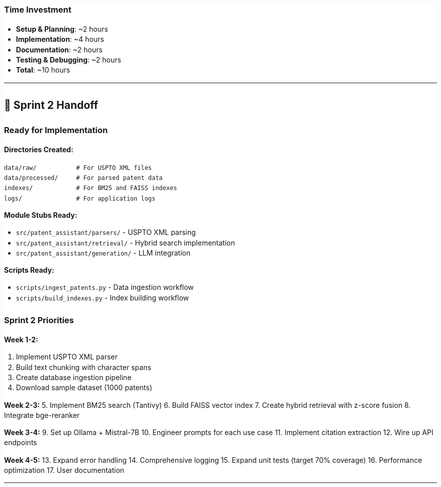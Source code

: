 ### **Time Investment**
- **Setup & Planning**: ~2 hours
- **Implementation**: ~4 hours
- **Documentation**: ~2 hours
- **Testing & Debugging**: ~2 hours
- **Total**: ~10 hours

---

## 🚀 **Sprint 2 Handoff**

### **Ready for Implementation**

**Directories Created:**
```
data/raw/           # For USPTO XML files
data/processed/     # For parsed patent data
indexes/            # For BM25 and FAISS indexes
logs/               # For application logs
```

**Module Stubs Ready:**
- `src/patent_assistant/parsers/` - USPTO XML parsing
- `src/patent_assistant/retrieval/` - Hybrid search implementation
- `src/patent_assistant/generation/` - LLM integration

**Scripts Ready:**
- `scripts/ingest_patents.py` - Data ingestion workflow
- `scripts/build_indexes.py` - Index building workflow

### **Sprint 2 Priorities**

**Week 1-2:**
1. Implement USPTO XML parser
2. Build text chunking with character spans
3. Create database ingestion pipeline
4. Download sample dataset (1000 patents)

**Week 2-3:**
5. Implement BM25 search (Tantivy)
6. Build FAISS vector index
7. Create hybrid retrieval with z-score fusion
8. Integrate bge-reranker

**Week 3-4:**
9. Set up Ollama + Mistral-7B
10. Engineer prompts for each use case
11. Implement citation extraction
12. Wire up API endpoints

**Week 4-5:**
13. Expand error handling
14. Comprehensive logging
15. Expand unit tests (target 70% coverage)
16. Performance optimization
17. User documentation

---